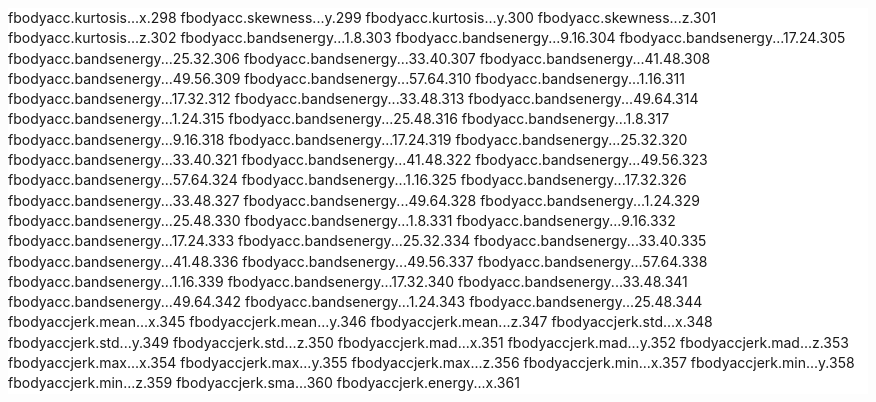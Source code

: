 fbodyacc.kurtosis...x.298
fbodyacc.skewness...y.299
fbodyacc.kurtosis...y.300
fbodyacc.skewness...z.301
fbodyacc.kurtosis...z.302
fbodyacc.bandsenergy...1.8.303
fbodyacc.bandsenergy...9.16.304
fbodyacc.bandsenergy...17.24.305
fbodyacc.bandsenergy...25.32.306
fbodyacc.bandsenergy...33.40.307
fbodyacc.bandsenergy...41.48.308
fbodyacc.bandsenergy...49.56.309
fbodyacc.bandsenergy...57.64.310
fbodyacc.bandsenergy...1.16.311
fbodyacc.bandsenergy...17.32.312
fbodyacc.bandsenergy...33.48.313
fbodyacc.bandsenergy...49.64.314
fbodyacc.bandsenergy...1.24.315
fbodyacc.bandsenergy...25.48.316
fbodyacc.bandsenergy...1.8.317
fbodyacc.bandsenergy...9.16.318
fbodyacc.bandsenergy...17.24.319
fbodyacc.bandsenergy...25.32.320
fbodyacc.bandsenergy...33.40.321
fbodyacc.bandsenergy...41.48.322
fbodyacc.bandsenergy...49.56.323
fbodyacc.bandsenergy...57.64.324
fbodyacc.bandsenergy...1.16.325
fbodyacc.bandsenergy...17.32.326
fbodyacc.bandsenergy...33.48.327
fbodyacc.bandsenergy...49.64.328
fbodyacc.bandsenergy...1.24.329
fbodyacc.bandsenergy...25.48.330
fbodyacc.bandsenergy...1.8.331
fbodyacc.bandsenergy...9.16.332
fbodyacc.bandsenergy...17.24.333
fbodyacc.bandsenergy...25.32.334
fbodyacc.bandsenergy...33.40.335
fbodyacc.bandsenergy...41.48.336
fbodyacc.bandsenergy...49.56.337
fbodyacc.bandsenergy...57.64.338
fbodyacc.bandsenergy...1.16.339
fbodyacc.bandsenergy...17.32.340
fbodyacc.bandsenergy...33.48.341
fbodyacc.bandsenergy...49.64.342
fbodyacc.bandsenergy...1.24.343
fbodyacc.bandsenergy...25.48.344
fbodyaccjerk.mean...x.345
fbodyaccjerk.mean...y.346
fbodyaccjerk.mean...z.347
fbodyaccjerk.std...x.348
fbodyaccjerk.std...y.349
fbodyaccjerk.std...z.350
fbodyaccjerk.mad...x.351
fbodyaccjerk.mad...y.352
fbodyaccjerk.mad...z.353
fbodyaccjerk.max...x.354
fbodyaccjerk.max...y.355
fbodyaccjerk.max...z.356
fbodyaccjerk.min...x.357
fbodyaccjerk.min...y.358
fbodyaccjerk.min...z.359
fbodyaccjerk.sma...360
fbodyaccjerk.energy...x.361
